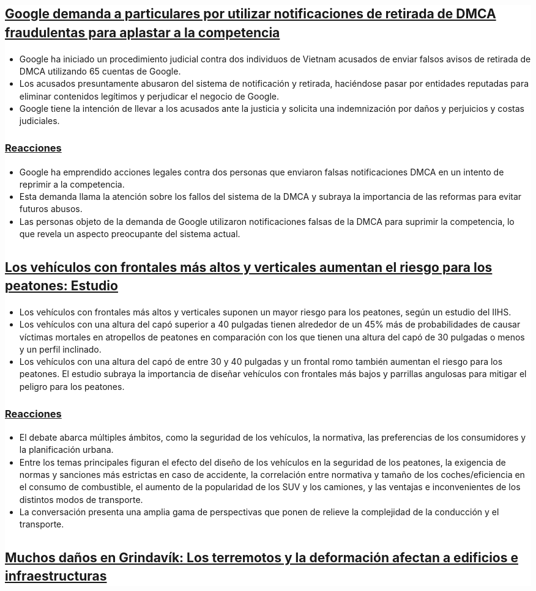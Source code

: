 ## [Google demanda a particulares por utilizar notificaciones de retirada de DMCA fraudulentas para aplastar a la competencia](https://torrentfreak.com/google-sues-men-who-weaponized-dmca-notices-to-crush-competition-231114/)

- Google ha iniciado un procedimiento judicial contra dos individuos de Vietnam acusados de enviar falsos avisos de retirada de DMCA utilizando 65 cuentas de Google.
- Los acusados presuntamente abusaron del sistema de notificación y retirada, haciéndose pasar por entidades reputadas para eliminar contenidos legítimos y perjudicar el negocio de Google.
- Google tiene la intención de llevar a los acusados ante la justicia y solicita una indemnización por daños y perjuicios y costas judiciales.

### [Reacciones](https://news.ycombinator.com/item?id=38262124)

- Google ha emprendido acciones legales contra dos personas que enviaron falsas notificaciones DMCA en un intento de reprimir a la competencia.
- Esta demanda llama la atención sobre los fallos del sistema de la DMCA y subraya la importancia de las reformas para evitar futuros abusos.
- Las personas objeto de la demanda de Google utilizaron notificaciones falsas de la DMCA para suprimir la competencia, lo que revela un aspecto preocupante del sistema actual.

## [Los vehículos con frontales más altos y verticales aumentan el riesgo para los peatones: Estudio](https://www.iihs.org/news/detail/vehicles-with-higher-more-vertical-front-ends-pose-greater-risk-to-pedestrians)

- Los vehículos con frontales más altos y verticales suponen un mayor riesgo para los peatones, según un estudio del IIHS.
- Los vehículos con una altura del capó superior a 40 pulgadas tienen alrededor de un 45% más de probabilidades de causar víctimas mortales en atropellos de peatones en comparación con los que tienen una altura del capó de 30 pulgadas o menos y un perfil inclinado.
- Los vehículos con una altura del capó de entre 30 y 40 pulgadas y un frontal romo también aumentan el riesgo para los peatones. El estudio subraya la importancia de diseñar vehículos con frontales más bajos y parrillas angulosas para mitigar el peligro para los peatones.

### [Reacciones](https://news.ycombinator.com/item?id=38267588)

- El debate abarca múltiples ámbitos, como la seguridad de los vehículos, la normativa, las preferencias de los consumidores y la planificación urbana.
- Entre los temas principales figuran el efecto del diseño de los vehículos en la seguridad de los peatones, la exigencia de normas y sanciones más estrictas en caso de accidente, la correlación entre normativa y tamaño de los coches/eficiencia en el consumo de combustible, el aumento de la popularidad de los SUV y los camiones, y las ventajas e inconvenientes de los distintos modos de transporte.
- La conversación presenta una amplia gama de perspectivas que ponen de relieve la complejidad de la conducción y el transporte.

## [Muchos daños en Grindavík: Los terremotos y la deformación afectan a edificios e infraestructuras](https://icelandmonitor.mbl.is/news/news/2023/11/13/a_lot_of_damage_in_grindavik/)
